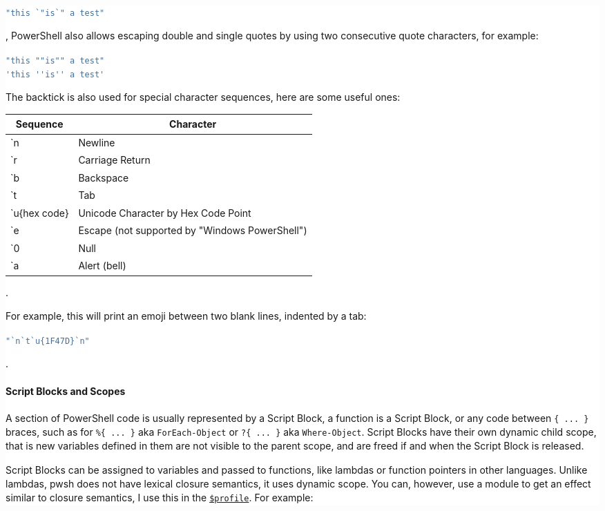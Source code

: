 ```powershell
"this `"is`" a test"
```

, PowerShell also allows escaping double and single quotes by using
two consecutive quote characters, for example:

```powershell
"this ""is"" a test"
'this ''is'' a test'
```

The backtick is also used for special character sequences, here are
some useful ones:

| Sequence     | Character                                      |
|--------------|------------------------------------------------|
| `n           | Newline                                        |
| `r           | Carriage Return                                |
| `b           | Backspace                                      |
| `t           | Tab                                            |
| `u{hex code} | Unicode Character by Hex Code Point            |
| `e           | Escape (not supported by "Windows PowerShell") |
| `0           | Null                                           |
| `a           | Alert (bell)                                   |

.


For example, this will print an emoji between two blank lines,
indented by a tab:

```powershell
"`n`t`u{1F47D}`n"
```
.

#### Script Blocks and Scopes

A section of PowerShell code is usually represented by a Script
Block, a function is a Script Block, or any code between `{ ... }`
braces, such as for `%{ ... }` aka `ForEach-Object` or `?{ ... }`
aka `Where-Object`. Script Blocks have their own dynamic child
scope, that is new variables defined in them are not visible to the
parent scope, and are freed if and when the Script Block is
released.

Script Blocks can be assigned to variables and passed to functions,
like lambdas or function pointers in other languages. Unlike
lambdas, pwsh does not have lexical closure semantics, it uses
dynamic scope. You can, however, use a module to get an effect
similar to closure semantics, I use this in the
[`$profile`](#setting-up-powershell). For example:
